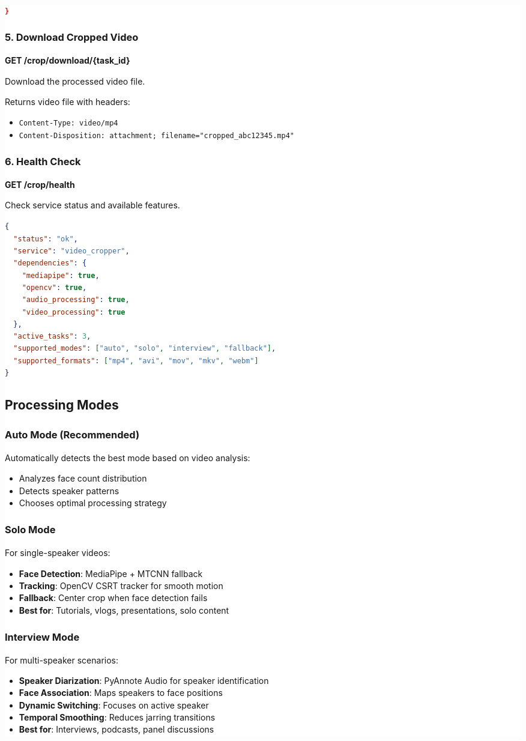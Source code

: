 ```json
}
```

### 5. Download Cropped Video

**GET /crop/download/{task_id}**

Download the processed video file.

Returns video file with headers:
- `Content-Type: video/mp4`
- `Content-Disposition: attachment; filename="cropped_abc12345.mp4"`

### 6. Health Check

**GET /crop/health**

Check service status and available features.

```json
{
  "status": "ok",
  "service": "video_cropper",
  "dependencies": {
    "mediapipe": true,
    "opencv": true,
    "audio_processing": true,
    "video_processing": true
  },
  "active_tasks": 3,
  "supported_modes": ["auto", "solo", "interview", "fallback"],
  "supported_formats": ["mp4", "avi", "mov", "mkv", "webm"]
}
```

## Processing Modes

### Auto Mode (Recommended)
Automatically detects the best mode based on video analysis:
- Analyzes face count distribution
- Detects speaker patterns
- Chooses optimal processing strategy

### Solo Mode
For single-speaker videos:
- **Face Detection**: MediaPipe + MTCNN fallback
- **Tracking**: OpenCV CSRT tracker for smooth motion
- **Fallback**: Center crop when face detection fails
- **Best for**: Tutorials, vlogs, presentations, solo content

### Interview Mode
For multi-speaker scenarios:
- **Speaker Diarization**: PyAnnote Audio for speaker identification
- **Face Association**: Maps speakers to face positions
- **Dynamic Switching**: Focuses on active speaker
- **Temporal Smoothing**: Reduces jarring transitions
- **Best for**: Interviews, podcasts, panel discussions
